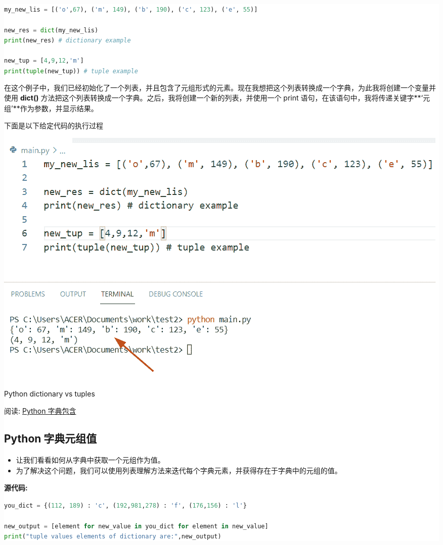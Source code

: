 ```py
my_new_lis = [('o',67), ('m', 149), ('b', 190), ('c', 123), ('e', 55)]

new_res = dict(my_new_lis)
print(new_res) # dictionary example

new_tup = [4,9,12,'m']
print(tuple(new_tup)) # tuple example
```

在这个例子中，我们已经初始化了一个列表，并且包含了元组形式的元素。现在我想把这个列表转换成一个字典，为此我将创建一个变量并使用 **dict()** 方法把这个列表转换成一个字典。之后，我将创建一个新的列表，并使用一个 print 语句，在该语句中，我将传递关键字**‘元组’**作为参数，并显示结果。

下面是以下给定代码的执行过程

![Python dictionary vs tuples](img/9f33978a3d5c2766d6bd8c2af5f9dd2f.png "Python dictionary vs tuples")

Python dictionary vs tuples

阅读: [Python 字典包含](https://pythonguides.com/python-dictionary-contains/)

## Python 字典元组值

*   让我们看看如何从字典中获取一个元组作为值。
*   为了解决这个问题，我们可以使用列表理解方法来迭代每个字典元素，并获得存在于字典中的元组的值。

**源代码:**

```py
you_dict = {(112, 189) : 'c', (192,981,278) : 'f', (176,156) : 'l'}

new_output = [element for new_value in you_dict for element in new_value]
print("tuple values elements of dictionary are:",new_output)
```
